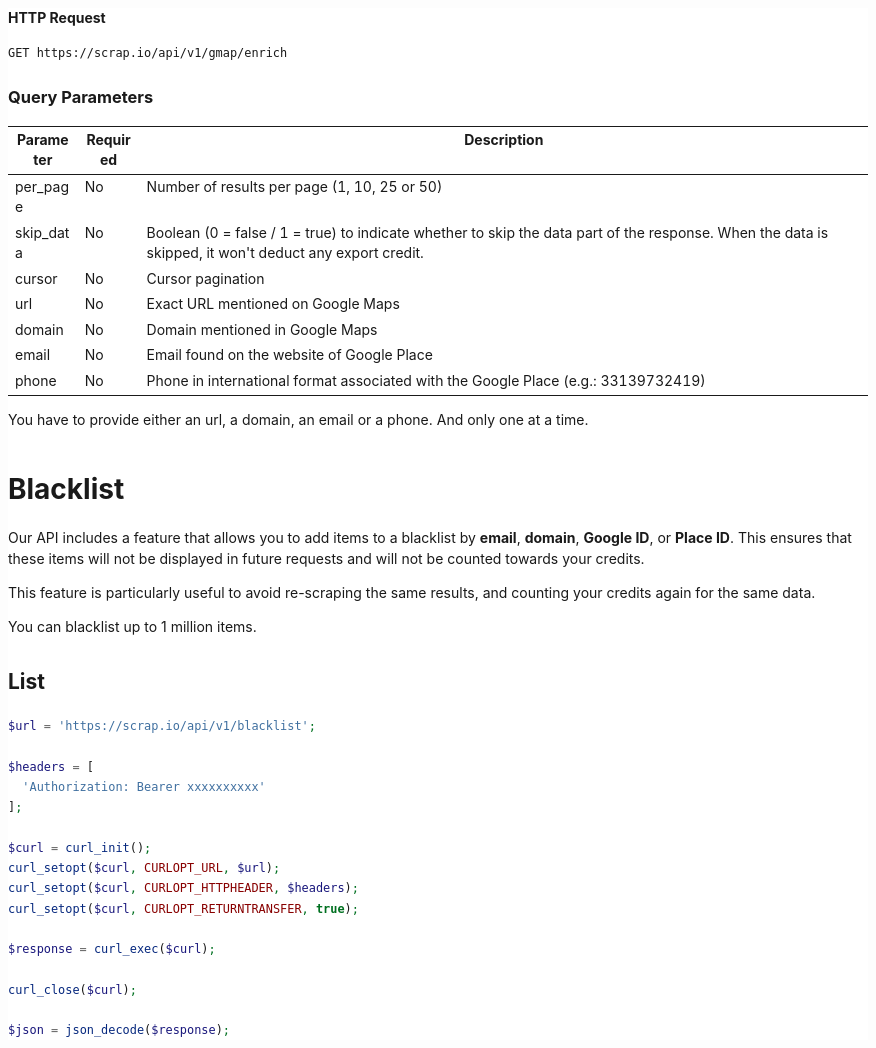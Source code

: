 **HTTP Request**

`GET https://scrap.io/api/v1/gmap/enrich`

### Query Parameters

| Parameter | Required | Description |
| --- | --- | --- |
| per_page | No | Number of results per page (1, 10, 25 or 50) |
| skip_data | No | Boolean (0 = false / 1 = true) to indicate whether to skip the data part of the response. When the data is skipped, it won't deduct any export credit. |
| cursor | No | Cursor pagination |
| url | No | Exact URL mentioned on Google Maps |
| domain | No | Domain mentioned in Google Maps |
| email | No | Email found on the website of Google Place |
| phone | No | Phone in international format associated with the Google Place (e.g.: 33139732419) |

<aside class="warning">
  You have to provide either an url, a domain, an email or a phone. And only one at a time.
</aside>

# Blacklist

Our API includes a feature that allows you to add items to a blacklist by **email**, **domain**, **Google ID**, or **Place ID**. This ensures that these items will not be displayed in future requests and will not be counted towards your credits. 

This feature is particularly useful to avoid re-scraping the same results, and counting your credits again for the same data.

<aside class="warning">
  You can blacklist up to 1 million items.
</aside>

## List

```php
$url = 'https://scrap.io/api/v1/blacklist';

$headers = [
  'Authorization: Bearer xxxxxxxxxx'
];

$curl = curl_init();
curl_setopt($curl, CURLOPT_URL, $url);
curl_setopt($curl, CURLOPT_HTTPHEADER, $headers);
curl_setopt($curl, CURLOPT_RETURNTRANSFER, true);

$response = curl_exec($curl);

curl_close($curl);

$json = json_decode($response);
```
